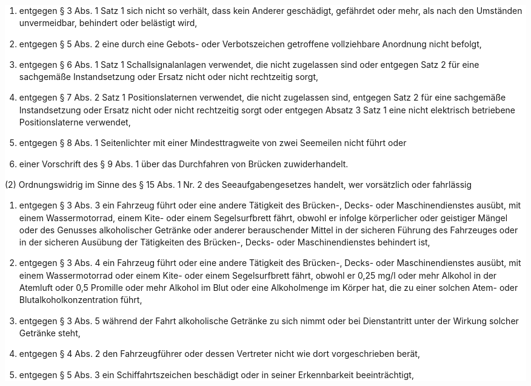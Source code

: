 1.  entgegen § 3 Abs. 1 Satz 1 sich nicht so verhält, dass kein Anderer
    geschädigt, gefährdet oder mehr, als nach den Umständen unvermeidbar,
    behindert oder belästigt wird,


2.  entgegen § 5 Abs. 2 eine durch eine Gebots- oder Verbotszeichen
    getroffene vollziehbare Anordnung nicht befolgt,


3.  entgegen § 6 Abs. 1 Satz 1 Schallsignalanlagen verwendet, die nicht
    zugelassen sind oder entgegen Satz 2 für eine sachgemäße
    Instandsetzung oder Ersatz nicht oder nicht rechtzeitig sorgt,


4.  entgegen § 7 Abs. 2 Satz 1 Positionslaternen verwendet, die nicht
    zugelassen sind, entgegen Satz 2 für eine sachgemäße Instandsetzung
    oder Ersatz nicht oder nicht rechtzeitig sorgt oder entgegen Absatz 3
    Satz 1 eine nicht elektrisch betriebene Positionslaterne verwendet,


5.  entgegen § 8 Abs. 1 Seitenlichter mit einer Mindesttragweite von zwei
    Seemeilen nicht führt oder


6.  einer Vorschrift des § 9 Abs. 1 über das Durchfahren von Brücken
    zuwiderhandelt.




(2) Ordnungswidrig im Sinne des § 15 Abs. 1 Nr. 2 des
Seeaufgabengesetzes handelt, wer vorsätzlich oder fahrlässig

1.  entgegen § 3 Abs. 3 ein Fahrzeug führt oder eine andere Tätigkeit des
    Brücken-, Decks- oder Maschinendienstes ausübt, mit einem
    Wassermotorrad, einem Kite- oder einem Segelsurfbrett fährt, obwohl er
    infolge körperlicher oder geistiger Mängel oder des Genusses
    alkoholischer Getränke oder anderer berauschender Mittel in der
    sicheren Führung des Fahrzeuges oder in der sicheren Ausübung der
    Tätigkeiten des Brücken-, Decks- oder Maschinendienstes behindert ist,


2.  entgegen § 3 Abs. 4 ein Fahrzeug führt oder eine andere Tätigkeit des
    Brücken-, Decks- oder Maschinendienstes ausübt, mit einem
    Wassermotorrad oder einem Kite- oder einem Segelsurfbrett fährt,
    obwohl er 0,25 mg/l oder mehr Alkohol in der Atemluft oder 0,5
    Promille oder mehr Alkohol im Blut oder eine Alkoholmenge im Körper
    hat, die zu einer solchen Atem- oder Blutalkoholkonzentration führt,


3.  entgegen § 3 Abs. 5 während der Fahrt alkoholische Getränke zu sich
    nimmt oder bei Dienstantritt unter der Wirkung solcher Getränke steht,


4.  entgegen § 4 Abs. 2 den Fahrzeugführer oder dessen Vertreter nicht wie
    dort vorgeschrieben berät,


5.  entgegen § 5 Abs. 3 ein Schiffahrtszeichen beschädigt oder in seiner
    Erkennbarkeit beeinträchtigt,

